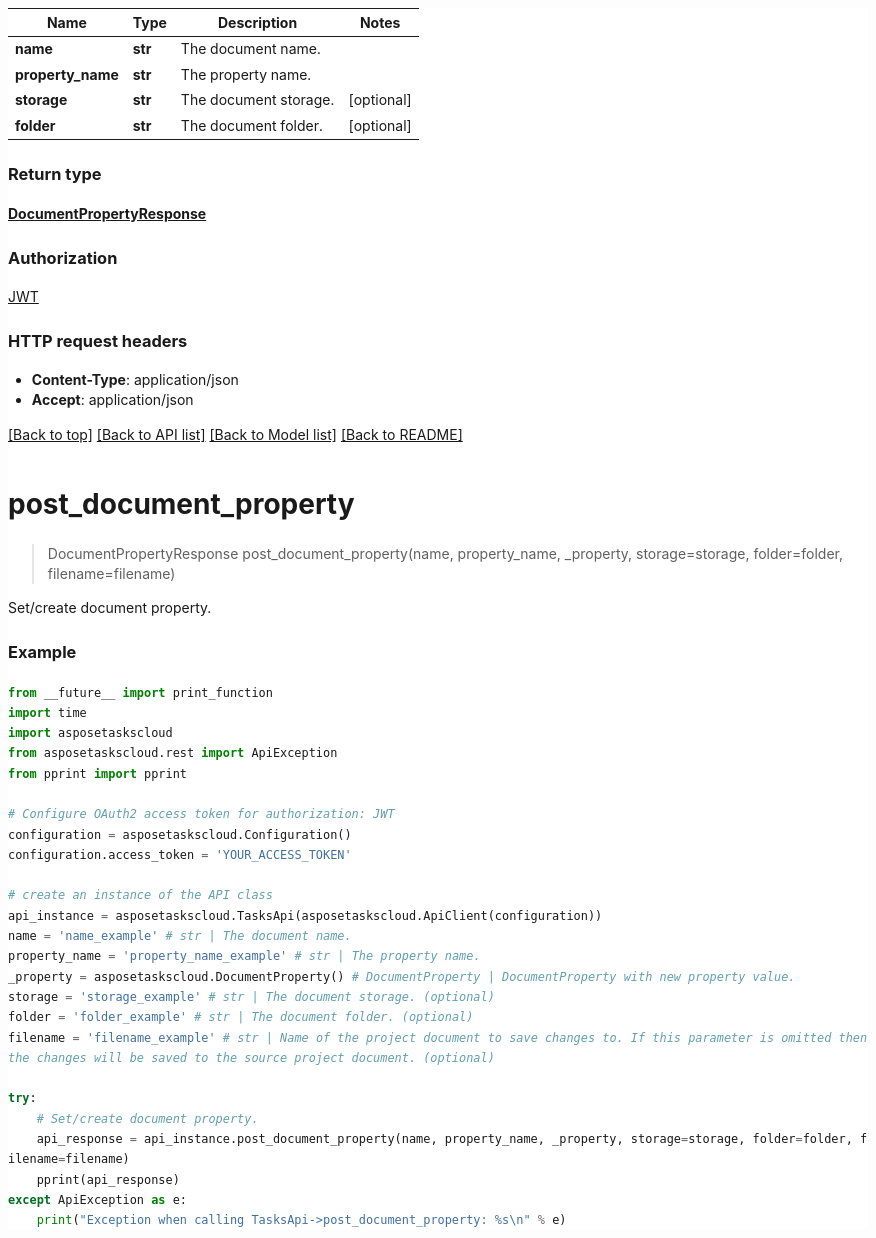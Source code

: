 Name | Type | Description  | Notes
------------- | ------------- | ------------- | -------------
 **name** | **str**| The document name. | 
 **property_name** | **str**| The property name. | 
 **storage** | **str**| The document storage. | [optional] 
 **folder** | **str**| The document folder. | [optional] 

### Return type

[**DocumentPropertyResponse**](DocumentPropertyResponse.md)

### Authorization

[JWT](../README.md#JWT)

### HTTP request headers

 - **Content-Type**: application/json
 - **Accept**: application/json

[[Back to top]](#) [[Back to API list]](../README.md#documentation-for-api-endpoints) [[Back to Model list]](../README.md#documentation-for-models) [[Back to README]](../README.md)

# **post_document_property**
> DocumentPropertyResponse post_document_property(name, property_name, _property, storage=storage, folder=folder, filename=filename)

Set/create document property.

### Example
```python
from __future__ import print_function
import time
import asposetaskscloud
from asposetaskscloud.rest import ApiException
from pprint import pprint

# Configure OAuth2 access token for authorization: JWT
configuration = asposetaskscloud.Configuration()
configuration.access_token = 'YOUR_ACCESS_TOKEN'

# create an instance of the API class
api_instance = asposetaskscloud.TasksApi(asposetaskscloud.ApiClient(configuration))
name = 'name_example' # str | The document name.
property_name = 'property_name_example' # str | The property name.
_property = asposetaskscloud.DocumentProperty() # DocumentProperty | DocumentProperty with new property value.
storage = 'storage_example' # str | The document storage. (optional)
folder = 'folder_example' # str | The document folder. (optional)
filename = 'filename_example' # str | Name of the project document to save changes to. If this parameter is omitted then the changes will be saved to the source project document. (optional)

try:
    # Set/create document property.
    api_response = api_instance.post_document_property(name, property_name, _property, storage=storage, folder=folder, filename=filename)
    pprint(api_response)
except ApiException as e:
    print("Exception when calling TasksApi->post_document_property: %s\n" % e)
```
